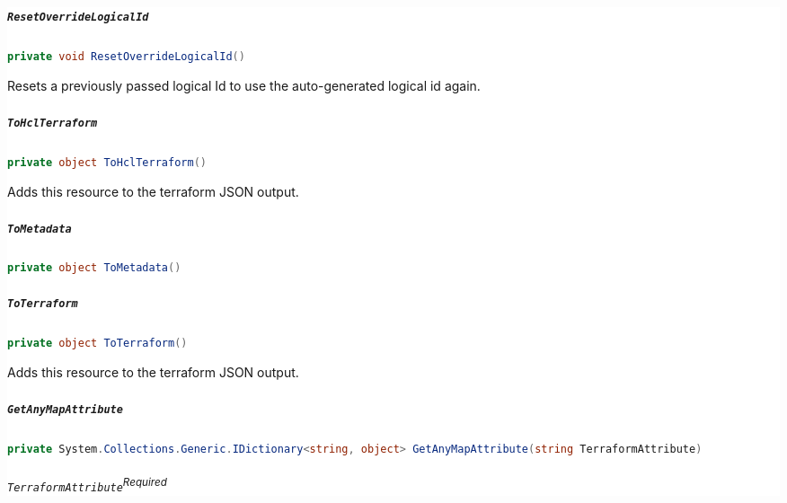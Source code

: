 
##### `ResetOverrideLogicalId` <a name="ResetOverrideLogicalId" id="rhizo-co-terraform-provider-oci.dataOciLicenseManagerProductLicenseConsumers.DataOciLicenseManagerProductLicenseConsumers.resetOverrideLogicalId"></a>

```csharp
private void ResetOverrideLogicalId()
```

Resets a previously passed logical Id to use the auto-generated logical id again.

##### `ToHclTerraform` <a name="ToHclTerraform" id="rhizo-co-terraform-provider-oci.dataOciLicenseManagerProductLicenseConsumers.DataOciLicenseManagerProductLicenseConsumers.toHclTerraform"></a>

```csharp
private object ToHclTerraform()
```

Adds this resource to the terraform JSON output.

##### `ToMetadata` <a name="ToMetadata" id="rhizo-co-terraform-provider-oci.dataOciLicenseManagerProductLicenseConsumers.DataOciLicenseManagerProductLicenseConsumers.toMetadata"></a>

```csharp
private object ToMetadata()
```

##### `ToTerraform` <a name="ToTerraform" id="rhizo-co-terraform-provider-oci.dataOciLicenseManagerProductLicenseConsumers.DataOciLicenseManagerProductLicenseConsumers.toTerraform"></a>

```csharp
private object ToTerraform()
```

Adds this resource to the terraform JSON output.

##### `GetAnyMapAttribute` <a name="GetAnyMapAttribute" id="rhizo-co-terraform-provider-oci.dataOciLicenseManagerProductLicenseConsumers.DataOciLicenseManagerProductLicenseConsumers.getAnyMapAttribute"></a>

```csharp
private System.Collections.Generic.IDictionary<string, object> GetAnyMapAttribute(string TerraformAttribute)
```

###### `TerraformAttribute`<sup>Required</sup> <a name="TerraformAttribute" id="rhizo-co-terraform-provider-oci.dataOciLicenseManagerProductLicenseConsumers.DataOciLicenseManagerProductLicenseConsumers.getAnyMapAttribute.parameter.terraformAttribute"></a>
